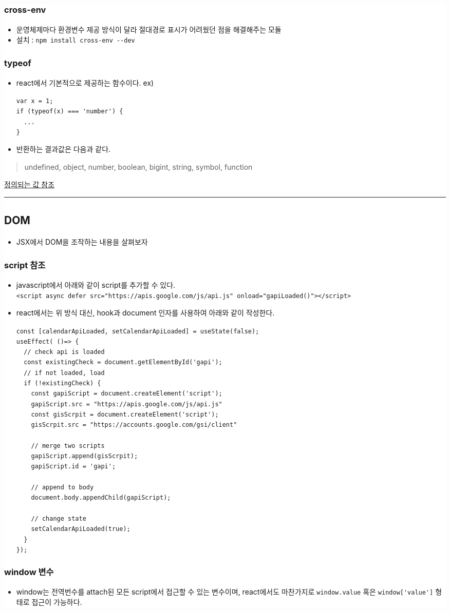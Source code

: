 ### cross-env
- 운영체제마다 환경변수 제공 방식이 달라 절대경로 표시가 어려웠던 점을 해결해주는 모듈
- 설치 : `npm install cross-env --dev`

### typeof
- react에서 기본적으로 제공하는 함수이다.
ex)

  ```
  var x = 1;
  if (typeof(x) === 'number') {
    ...
  }
  ```

- 반환하는 결과값은 다음과 같다.
> undefined, object, number, boolean, bigint, string, symbol, function

[정의되는 값 참조](https://developer.mozilla.org/ko/docs/Web/JavaScript/Reference/Operators/typeof)

---

## DOM
- JSX에서 DOM을 조작하는 내용을 살펴보자

### script 참조
- javascript에서 아래와 같이 script를 추가할 수 있다.   
`<script async defer src="https://apis.google.com/js/api.js" onload="gapiLoaded()"></script>`   

- react에서는 위 방식 대신, hook과 document 인자를 사용하여 아래와 같이 작성한다.   

  ```
  const [calendarApiLoaded, setCalendarApiLoaded] = useState(false);
  useEffect( ()=> {
    // check api is loaded
    const existingCheck = document.getElementById('gapi');
    // if not loaded, load
    if (!existingCheck) {
      const gapiScript = document.createElement('script');
      gapiScript.src = "https://apis.google.com/js/api.js"
      const gisScrpit = document.createElement('script');
      gisScrpit.src = "https://accounts.google.com/gsi/client"
  
      // merge two scripts
      gapiScript.append(gisScrpit);
      gapiScript.id = 'gapi';
  
      // append to body
      document.body.appendChild(gapiScript);
  
      // change state
      setCalendarApiLoaded(true);
    }
  });
  ```
### window 변수
- window는 전역번수를 attach된 모든 script에서 접근할 수 있는 변수이며, react에서도 마찬가지로 `window.value` 혹은 `window['value']` 형태로 접근이 가능하다.
